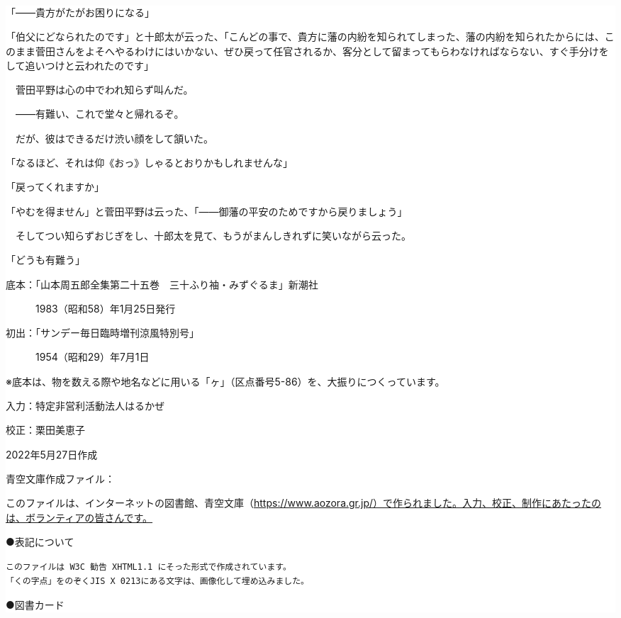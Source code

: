 「――貴方がたがお困りになる」

「伯父にどなられたのです」と十郎太が云った、「こんどの事で、貴方に藩の内紛を知られてしまった、藩の内紛を知られたからには、このまま菅田さんをよそへやるわけにはいかない、ぜひ戻って任官されるか、客分として留まってもらわなければならない、すぐ手分けをして追いつけと云われたのです」

　菅田平野は心の中でわれ知らず叫んだ。

　――有難い、これで堂々と帰れるぞ。

　だが、彼はできるだけ渋い顔をして頷いた。

「なるほど、それは仰《おっ》しゃるとおりかもしれませんな」

「戻ってくれますか」

「やむを得ません」と菅田平野は云った、「――御藩の平安のためですから戻りましょう」

　そしてつい知らずおじぎをし、十郎太を見て、もうがまんしきれずに笑いながら云った。

「どうも有難う」













底本：「山本周五郎全集第二十五巻　三十ふり袖・みずぐるま」新潮社

　　　1983（昭和58）年1月25日発行

初出：「サンデー毎日臨時増刊涼風特別号」

　　　1954（昭和29）年7月1日

※底本は、物を数える際や地名などに用いる「ヶ」（区点番号5-86）を、大振りにつくっています。

入力：特定非営利活動法人はるかぜ

校正：栗田美恵子

2022年5月27日作成

青空文庫作成ファイル：

このファイルは、インターネットの図書館、青空文庫（https://www.aozora.gr.jp/）で作られました。入力、校正、制作にあたったのは、ボランティアの皆さんです。











●表記について


	このファイルは W3C 勧告 XHTML1.1 にそった形式で作成されています。
	「くの字点」をのぞくJIS X 0213にある文字は、画像化して埋め込みました。







●図書カード